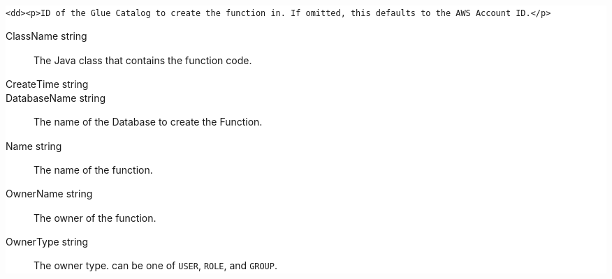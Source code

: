     <dd><p>ID of the Glue Catalog to create the function in. If omitted, this defaults to the AWS Account ID.</p>
</dd><dt class="property-optional"
            title="Optional">
        <span id="state_classname_csharp">
<a data-swiftype-name="resource-property" data-swiftype-type="text" href="#state_classname_csharp" style="color: inherit; text-decoration: inherit;">Class<wbr>Name</a>
</span>
        <span class="property-indicator"></span>
        <span class="property-type">string</span>
    </dt>
    <dd><p>The Java class that contains the function code.</p>
</dd><dt class="property-optional"
            title="Optional">
        <span id="state_createtime_csharp">
<a data-swiftype-name="resource-property" data-swiftype-type="text" href="#state_createtime_csharp" style="color: inherit; text-decoration: inherit;">Create<wbr>Time</a>
</span>
        <span class="property-indicator"></span>
        <span class="property-type">string</span>
    </dt>
    <dd></dd><dt class="property-optional"
            title="Optional">
        <span id="state_databasename_csharp">
<a data-swiftype-name="resource-property" data-swiftype-type="text" href="#state_databasename_csharp" style="color: inherit; text-decoration: inherit;">Database<wbr>Name</a>
</span>
        <span class="property-indicator"></span>
        <span class="property-type">string</span>
    </dt>
    <dd><p>The name of the Database to create the Function.</p>
</dd><dt class="property-optional"
            title="Optional">
        <span id="state_name_csharp">
<a data-swiftype-name="resource-property" data-swiftype-type="text" href="#state_name_csharp" style="color: inherit; text-decoration: inherit;">Name</a>
</span>
        <span class="property-indicator"></span>
        <span class="property-type">string</span>
    </dt>
    <dd><p>The name of the function.</p>
</dd><dt class="property-optional"
            title="Optional">
        <span id="state_ownername_csharp">
<a data-swiftype-name="resource-property" data-swiftype-type="text" href="#state_ownername_csharp" style="color: inherit; text-decoration: inherit;">Owner<wbr>Name</a>
</span>
        <span class="property-indicator"></span>
        <span class="property-type">string</span>
    </dt>
    <dd><p>The owner of the function.</p>
</dd><dt class="property-optional"
            title="Optional">
        <span id="state_ownertype_csharp">
<a data-swiftype-name="resource-property" data-swiftype-type="text" href="#state_ownertype_csharp" style="color: inherit; text-decoration: inherit;">Owner<wbr>Type</a>
</span>
        <span class="property-indicator"></span>
        <span class="property-type">string</span>
    </dt>
    <dd><p>The owner type. can be one of <code>USER</code>, <code>ROLE</code>, and <code>GROUP</code>.</p>
</dd><dt class="property-optional"
            title="Optional">